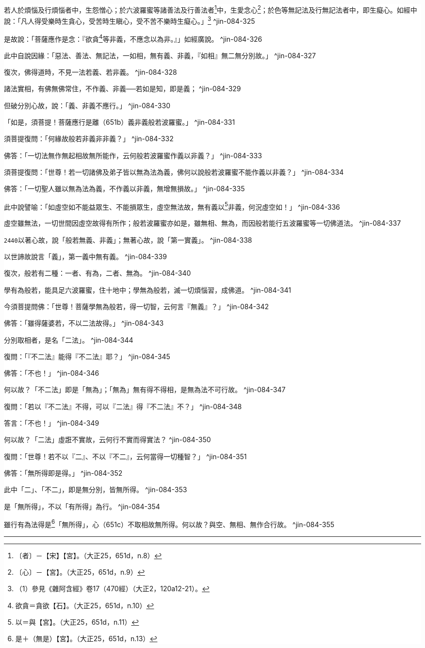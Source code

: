 若人於煩惱及行煩惱者中，生怨憎心；於六波羅蜜等諸善法及行善法者[^186]中，生愛念心[^187]；於色等無記法及行無記法者中，即生癡心。如經中說：「凡人得受樂時生貪心，受苦時生瞋心，受不苦不樂時生癡心。」[^188] ^jin-084-325

是故說：「菩薩應作是念：『欲貪[^189]等非義，不應念以為非。』」如經廣說。 ^jin-084-326

此中自說因緣：「惡法、善法、無記法，一如相，無有義、非義，『如相』無二無分別故。」 ^jin-084-327

復次，佛得道時，不見一法若義、若非義。 ^jin-084-328

諸法實相，有佛無佛常住，不作義、非義──若如是知，即是義； ^jin-084-329

但破分別心故，說：「義、非義不應行。」 ^jin-084-330

「如是，須菩提！菩薩應行是離（651b）義非義般若波羅蜜。」 ^jin-084-331

須菩提復問：「何緣故般若非義非非義？」 ^jin-084-332

佛答：「一切法無作無起相故無所能作，云何般若波羅蜜作義以非義？」 ^jin-084-333

須菩提復問：「世尊！若一切諸佛及弟子皆以無為法為義，佛何以說般若波羅蜜不能作義以非義？」 ^jin-084-334

佛答：「一切聖人雖以無為法為義，不作義以非義，無增無損故。」 ^jin-084-335

此中說譬喻：「如虛空如不能益眾生、不能損眾生，虛空無法故，無有義以[^190]非義，何況虛空如！」 ^jin-084-336

虛空雖無法，一切世間因虛空故得有所作；般若波羅蜜亦如是，雖無相、無為，而因般若能行五波羅蜜等一切佛道法。 ^jin-084-337

`2440`以著心故，說「般若無義、非義」；無著心故，說「第一實義」。 ^jin-084-338

以世諦故說言「義」，第一義中無有義。 ^jin-084-339

復次，般若有二種：一者、有為，二者、無為。 ^jin-084-340

學有為般若，能具足六波羅蜜，住十地中；學無為般若，滅一切煩惱習，成佛道。 ^jin-084-341

今須菩提問佛：「世尊！菩薩學無為般若，得一切智，云何言『無義』？」 ^jin-084-342

佛答：「雖得薩婆若，不以二法故得。」 ^jin-084-343

分別取相者，是名「二法」。 ^jin-084-344

復問：「『不二法』能得『不二法』耶？」 ^jin-084-345

佛答：「不也！」 ^jin-084-346

何以故？「不二法」即是「無為」；「無為」無有得不得相，是無為法不可行故。 ^jin-084-347

復問：「若以『不二法』不得，可以『二法』得『不二法』不？」 ^jin-084-348

答言：「不也！」 ^jin-084-349

何以故？「二法」虛誑不實故，云何行不實而得實法？ ^jin-084-350

復問：「世尊！若不以『二』、不以『不二』，云何當得一切種智？」 ^jin-084-351

佛答：「無所得即是得。」 ^jin-084-352

此中「二」、「不二」，即是無分別，皆無所得。 ^jin-084-353

是「無所得」，不以「有所得」為行。 ^jin-084-354

雖行有為法得是[^191]「無所得」，心（651c）不取相故無所得。何以故？與空、無相、無作合行故。 ^jin-084-355

---


[^1]: 作＋（中）【元】【明】【石】。（大正25，645d，n.9）
[^2]: 《大般若波羅蜜多經》卷462〈68 巧便品〉：
[^3]: 〔隋〕吉藏撰，《大品經義疏》卷70：
[^4]: 《大品經義疏》卷70：
[^5]: 《大般若波羅蜜多經》卷462〈68 巧便品〉：
[^6]: 《大智度論》卷45〈13
[^7]: 《大般若波羅蜜多經》卷462〈68 巧便品〉：
[^8]: 俗＝間【聖】。（大正25，645d，n.10）
[^9]: 〔說有得〕－【宋】【宮】。（大正25，645d，n.11）
[^10]: 《大般若波羅蜜多經》卷462〈68
[^11]: 將無：莫非。（《漢語大詞典》（七），p.810）
[^12]: 《大般若波羅蜜多經》卷462〈68 巧便品〉：
[^13]: 另參見《大智度論》卷46〈17
[^14]: 〔是〕－【聖】。（大正25，645d，n.12）
[^15]: 定＝空【聖】。（大正25，645d，n.13）
[^16]: 〔大慈〕－【聖】。（大正25，645d，n.14）
[^17]: 《大般若波羅蜜多經》卷462〈68
[^18]: 《大般若波羅蜜多經》卷462〈68
[^19]: 也＋（世尊）【聖】。（大正25，645d，n.15）
[^20]: 《大般若波羅蜜多經》卷462〈68 巧便品〉：
[^21]: 《大般若波羅蜜多經》卷462〈68 巧便品〉：
[^22]: 〔已〕－【宋】【宮】【聖】。（大正25，645d，n.16）
[^23]: （1）另參見《大智度論》卷7〈1
[^24]: 《大般若波羅蜜多經》卷462〈68 巧便品〉：
[^25]: 〔佛〕－【宮】。（大正25，646d，n.1）
[^26]: 〔令〕－【宮】。（大正25，646d，n.2）
[^27]: 《大般若波羅蜜多經》卷462〈68 巧便品〉：
[^28]: 《大般若波羅蜜多經》卷462〈68 巧便品〉：
[^29]: 〔化〕－【宋】【元】【明】【石】。（大正25，646d，n.3）
[^30]: 《大般若波羅蜜多經》卷462〈68
[^31]: 《大般若波羅蜜多經》卷462〈68
[^32]: 相＋（不應壞）【宋】【元】【明】【宮】。（大正25，646d，n.4）
[^33]: 《大般若波羅蜜多經》卷462〈68
[^34]: 〔故〕－【宋】【元】【明】【宮】【聖】。（大正25，646d，n.5）
[^35]: 《大般若波羅蜜多經》卷462〈68 巧便品〉：
[^36]: （1）壤＝壞【宮】。（大正25，646d，n.6）
[^37]: 也＝可【宮】。（大正25，646d，n.7）
[^38]: 《大般若波羅蜜多經》卷462〈68 巧便品〉：
[^39]: （若）＋一【宋】【元】【明】【宮】。（大正25，646d，n.8）
[^40]: 《大般若波羅蜜多經》卷462〈68 巧便品〉：
[^41]: 夫＝人【宋】【元】【明】【宮】【聖】。（大正25，646d，n.9）
[^42]: （聞）＋說【元】【明】，說＝聞【宮】。（大正25，646d，n.10）
[^43]: （1）若＝苦【宋】【元】【明】，＝名【宮】。（大正25，646d，n.11）
[^44]: 《大般若波羅蜜多經》卷462〈68 巧便品〉：
[^45]: （亦）＋應【石】＊ [＊ 1 2]。（大正25，646d，n.12）
[^46]: 《大般若波羅蜜多經》卷462〈68 巧便品〉：
[^47]: （大）＋悲【宋】【元】【明】【宮】。（大正25，646d，n.13）
[^48]: 但＋（有）【元】【明】。（大正25，646d，n.14）
[^49]: （所）＋生【宮】。（大正25，646d，n.15）
[^50]: 《大般若波羅蜜多經》卷462〈68 巧便品〉：
[^51]: 另參見《大智度論》卷27〈1
[^52]: 《大般若波羅蜜多經》卷462〈68 巧便品〉：
[^53]: 印順法師，〈論三諦三智與賴耶通真妄〉，《華雨集》（五），pp.113-114：
[^54]: 〔智〕－【宮】。（大正25，646d，n.16）
[^55]: 《大般若波羅蜜多經》卷462〈68 巧便品〉：
[^56]: 參見《大智度論》卷86〈74 遍學品〉（大正25，659c14-660a12）。
[^57]: 《大般若波羅蜜多經》卷462〈68 巧便品〉：
[^58]: （1）中＋（不）【元】【明】【宮】。（大正25，646d，n.17）
[^59]: 盡＋（心）【宋】＊【元】＊【明】＊ [＊1 2
[^60]: 《大般若波羅蜜多經》卷462〈68 巧便品〉：
[^61]: 《大般若波羅蜜多經》卷462〈68 巧便品〉：
[^62]: 《大般若波羅蜜多經》卷462〈68 巧便品〉：
[^63]: 《大般若波羅蜜多經》卷462〈68
[^64]: 《大般若波羅蜜多經》卷462〈68 巧便品〉：
[^65]: 《大般若波羅蜜多經》卷462〈68 巧便品〉：
[^66]: 《大般若波羅蜜多經》卷462〈68 巧便品〉：
[^67]: 《大般若波羅蜜多經》卷462〈68 巧便品〉：
[^68]: 〔凡〕－【宋】【宮】。（大正25，647d，n.1）
[^69]: 《大般若波羅蜜多經》卷462〈68 巧便品〉：
[^70]: 《大般若波羅蜜多經》卷462〈68 巧便品〉：
[^71]: 《大般若波羅蜜多經》卷462〈68 巧便品〉：
[^72]: 《大般若波羅蜜多經》卷462〈68 巧便品〉：
[^73]: 間＝尊【明】。（大正25，647d，n.2）
[^74]: 《大般若波羅蜜多經》卷462〈68 巧便品〉：
[^75]: 〔法〕－【宋】【宮】【聖】＊[＊1]。（大正25，647d，n.3）
[^76]: 〔若〕－【宋】【元】【明】【宮】。（大正25，647d，n.4）
[^77]: 〔世尊〕－【宮】。（大正25，647d，n.5）
[^78]: 《大般若波羅蜜多經》卷463〈68 巧便品〉：
[^79]: 《大般若波羅蜜多經》卷463〈68 巧便品〉：
[^80]: 《大般若波羅蜜多經》卷463〈68
[^81]: 《大般若波羅蜜多經》卷463〈68
[^82]: 《大般若波羅蜜多經》卷463〈68
[^83]: 〔是〕－【聖】。（大正25，647d，n.7）
[^84]: 〔求〕－【宋】【元】【明】【宮】【聖】。（大正25，647d，n.8）
[^85]: 怨讎（^ㄔㄡˊ）：仇敵。（《漢語大詞典》（七），p.453）
[^86]: 〔斷〕－【宋】【元】【明】【宮】。（大正25，647d，n.9）
[^87]: 《大般若波羅蜜多經》卷463〈68
[^88]: 提＋（是）【宋】【元】【明】。（大正25，647d，n.10）
[^89]: 《大般若波羅蜜多經》卷463〈68
[^90]: 《大般若波羅蜜多經》卷463〈68 巧便品〉：
[^91]: 《大般若波羅蜜多經》卷463〈68
[^92]: 《大般若波羅蜜多經》卷463〈68
[^93]: 《大般若波羅蜜多經》卷463〈68
[^94]: 義＋（及）【宋】【元】【明】【宮】。（大正25，647d，n.11）
[^95]: 《大般若波羅蜜多經》卷463〈68
[^96]: 《大般若波羅蜜多經》卷463〈68 巧便品〉：
[^97]: 義＋（以）【石】。（大正25，647d，n.12）
[^98]: 《大般若波羅蜜多經》卷463〈68 巧便品〉：
[^99]: 《大般若波羅蜜多經》卷463〈68 巧便品〉：
[^100]: （1）《放光般若經》卷16〈70 漚惒品〉：
[^101]: 《大般若波羅蜜多經》卷463〈68 巧便品〉：
[^102]: 不＋（以）【宋】【元】【明】。（大正25，647d，n.13）
[^103]: 〔亦〕－【宋】【元】【明】【宮】。（大正25，647d，n.14）
[^104]: 《大般若波羅蜜多經》卷463〈68 巧便品〉：
[^105]: 〔論〕－【宋】【宮】【聖】。（大正25，647d，n.15）
[^106]: 著＝者【聖】。（大正25，647d，n.16）
[^107]: 〔著〕－【元】【明】【聖】【石】。（大正25，648d，n.1）
[^108]: （1）隨＝墮【宋】【元】【明】【宮】【聖】【石】。（大正25，648d，n.2）
[^109]: 若＝答【石】。（大正25，648d，n.3）
[^110]: 尼＝泥【宮】＊ [＊1 2]。（大正25，648d，n.4）
[^111]: 有＝又【宋】【元】【明】【宮】【聖】。（大正25，648d，n.51）
[^112]: 不譏不＝亦不譏【宋】【元】【明】【宮】【聖】【石】。（大正25，648d，n.6）
[^113]: 最＝罪【元】【明】。（大正25，648d，n.7）
[^114]: （1）詳見《中阿含經》卷32（133經）《優婆離經》（大正1，628a18-632c20）。
[^115]: 〔佛〕－【宋】【元】【明】【宮】【聖】【石】。（大正25，648d，n.8）
[^116]: 死＋（苦）【宋】【元】【明】【宮】。（大正25，648d，n.9）
[^117]: 佛因世間有老、病、死故出世度生，參見《雜阿含經》卷46（1240經）（大正2，339c19-340a13）。
[^118]: 〔若多〕－【聖】【石】。（大正25，648d，n.10）
[^119]: 得＋（無）【石】。（大正25，648d，n.11）
[^120]: 〔福〕－【聖】【石】。（大正25，648d，n.12）
[^121]: 濡＝軟【宋】【元】【明】【宮】。（大正25，648d，n.13）
[^122]: 諸＝說【聖】。（大正25，648d，n.14）
[^123]: 解＋（脫）【宋】【元】【明】。（大正25，648d，n.15）
[^124]: 語＝謂【聖】。（大正25，648d，n.16）
[^125]: （1）《妙法蓮華經》卷2〈3 譬喻品〉（大正9，12c4-13a10）。
[^126]: 《大智度論》卷89〈78 四攝品〉：
[^127]: 〔言〕－【聖】。（大正25，648d，n.17）
[^128]: 《大智度論》卷74〈56
[^129]: 苦＝若【宮】。（大正25，648d，n.18）
[^130]: 定佛語＝之佛【宮】。（大正25，649d，n.1）
[^131]: 《雜阿含經》卷13（319經）：
[^132]: 知＝智【宋】【元】【明】【宮】。（大正25，649d，n.2）
[^133]: 著＝若【聖】。（大正25，649d，n.3）
[^134]: 〔復〕－【聖】。（大正25，649d，n.4）
[^135]: （1）或＝惑【宋】【元】【明】【宮】。（大正25，649d，n.5）
[^136]: 為不＝不為【宋】【元】【明】【聖】【石】，＝為【宮】。（大正25，649d，n.6）
[^137]: 〔人言〕－【宮】，人＝住【宋】【元】【明】。（大正25，649d，n.7）
[^138]: 〔住〕－【宋】【元】【明】。（大正25，649d，n.8）
[^139]: 〔汝〕－【宮】【聖】。（大正25，649d，n.9）
[^140]: 〔應〕－【宮】【聖】。（大正25，649d，n.10）
[^141]: 知＝知智【宋】【元】【明】【石】，＝智【宮】【聖】。（大正25，649d，n.11）
[^142]: 自＝白【聖】。（大正25，649d，n.12）
[^143]: 其＝甚【聖】。（大正25，649d，n.13）
[^144]: （1）《大智度論》卷26〈1 序品〉（大正25，248b24-27）、卷27〈1
[^145]: 〔中下〕－【宮】。（大正25，649d，n.14）
[^146]: 人＝夫【宋】【元】【明】【宮】。（大正25，649d，n.15）
[^147]: 婆＝波【聖】。（大正25，649d，n.16）
[^148]: 詫＝吒【元】【明】。（大正25，649d，n.17）
[^149]: 必陵伽婆蹉慢習。（印順法師，《大智度論筆記》［H023］p.416）
[^150]: 陳訴：陳述訴說。（《漢語大詞典》（十一），p.1013）
[^151]: 〔習〕－【聖】。（大正25，649d，n.18）
[^152]: 參見《大智度論》卷27〈1
[^153]: 慍＝慢【聖】，＝恨【宮】【石】。（大正25，649d，n.19）
[^154]: （1）婆羅門五百罵罵佛、五百讚讚佛。（印順法師，《大智度論筆記》［H026］p.420）
[^155]: 孫＝酸【石】。（大正25，649d，n.20）
[^156]: 〔門〕－【宮】。（大正25，649d，n.21）
[^157]: 濡＝軟【宋】【元】【明】【宮】。（大正25，649d，n.22）
[^158]: 達瞋＝達多瞋【宋】【元】【明】【宮】，＝達瞋恚【石】。（大正25，650d，n.1）
[^159]: 堆＝推【宋】【宮】，＝惟【聖】，＝埠【石】。（大正25，650d，n.2）
[^160]: 兩＝雨【聖】【石】。（大正25，650d，n.3）
[^161]: 干＝千【聖】。（大正25，650d，n.4）
[^162]: 干亂：干預擾亂。（《漢語大詞典》（二），p.916）
[^163]: 鍛（^ㄉㄨㄢˋ）：3.用錘子敲打。（《漢語大詞典》（十一），p.1355）
[^164]: 截＝煉【宋】【元】【明】。（大正25，650d，n.5）
[^165]: 減＋（減）【聖】。（大正25，650d，n.6）
[^166]: 〔後際〕－【聖】。（大正25，650d，n.7）
[^167]: 參見《大智度論》卷100〈89 曇無竭品〉：
[^168]: 參考《正觀》（6），p.204：
[^169]: 度恐怖＝恐怖度【石】。（大正25，650d，n.8）
[^170]: （名）＋到【宋】【元】【明】【宮】。（大正25，650d，n.9）
[^171]: 《正觀》（6），p.204：《大智度論》卷18（大正25，194a1-195b13）、卷50（大正25，420c13-421a18）。
[^172]: 諸＝謂【宮】。（大正25，650d，n.10）
[^173]: 〔能生......說〕十五字－【宋】【宮】。（大正25，650d，n.11）
[^174]: 〔不能〕－【宋】【宮】。（大正25，650d，n.12）
[^175]: 〔行〕－【宋】【宮】。（大正25，650d，n.13）
[^176]: 另參見《摩訶般若波羅蜜經》卷16〈55
[^177]: 《正觀》（6），p.205：
[^178]: 《大智度論》卷86〈74
[^179]: 知＝智【元】【明】【聖】【石】。（大正25，651d，n.1）
[^180]: （1）有＝者【宋】【元】【明】【宮】【聖】。（大正25，651d，n.2）
[^181]: 〔大〕－【聖】。（大正25，651d，n.3）
[^182]: 辦＝辯【明】。（大正25，651d，n.1）
[^183]: 智＝知【宋】【元】【明】【聖】【石】，〔智〕－【宮】。（大正25，651d，n.4）
[^184]: 實＝寶【宋】。（大正25，651d，n.5）
[^185]: 所＋（不）【宋】【元】【明】【宮】【石】。（大正25，651d，n.7）
[^186]: 〔者〕－【宋】【宮】。（大正25，651d，n.8）
[^187]: 〔心〕－【宮】。（大正25，651d，n.9）
[^188]: （1）參見《雜阿含經》卷17（470經）（大正2，120a12-21）。
[^189]: 欲貪＝貪欲【石】。（大正25，651d，n.10）
[^190]: 以＝與【宮】。（大正25，651d，n.11）
[^191]: 是＋（無是）【宮】。（大正25，651d，n.13）